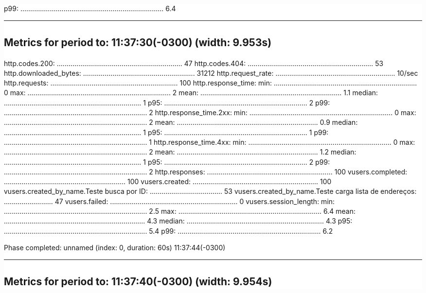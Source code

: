   p99: ......................................................................... 6.4


--------------------------------------
Metrics for period to: 11:37:30(-0300) (width: 9.953s)
--------------------------------------

http.codes.200: ................................................................ 47
http.codes.404: ................................................................ 53
http.downloaded_bytes: ......................................................... 31212
http.request_rate: ............................................................. 10/sec
http.requests: ................................................................. 100
http.response_time:
  min: ......................................................................... 0
  max: ......................................................................... 2
  mean: ........................................................................ 1.1
  median: ...................................................................... 1
  p95: ......................................................................... 2
  p99: ......................................................................... 2
http.response_time.2xx:
  min: ......................................................................... 0
  max: ......................................................................... 2
  mean: ........................................................................ 0.9
  median: ...................................................................... 1
  p95: ......................................................................... 1
  p99: ......................................................................... 1
http.response_time.4xx:
  min: ......................................................................... 0
  max: ......................................................................... 2
  mean: ........................................................................ 1.2
  median: ...................................................................... 1
  p95: ......................................................................... 2
  p99: ......................................................................... 2
http.responses: ................................................................ 100
vusers.completed: .............................................................. 100
vusers.created: ................................................................ 100
vusers.created_by_name.Teste busca por ID: ..................................... 53
vusers.created_by_name.Teste carga lista de endereços: ......................... 47
vusers.failed: ................................................................. 0
vusers.session_length:
  min: ......................................................................... 2.5
  max: ......................................................................... 6.4
  mean: ........................................................................ 4.3
  median: ...................................................................... 4.3
  p95: ......................................................................... 5.4
  p99: ......................................................................... 6.2


Phase completed: unnamed (index: 0, duration: 60s) 11:37:44(-0300)

--------------------------------------
Metrics for period to: 11:37:40(-0300) (width: 9.954s)
--------------------------------------
